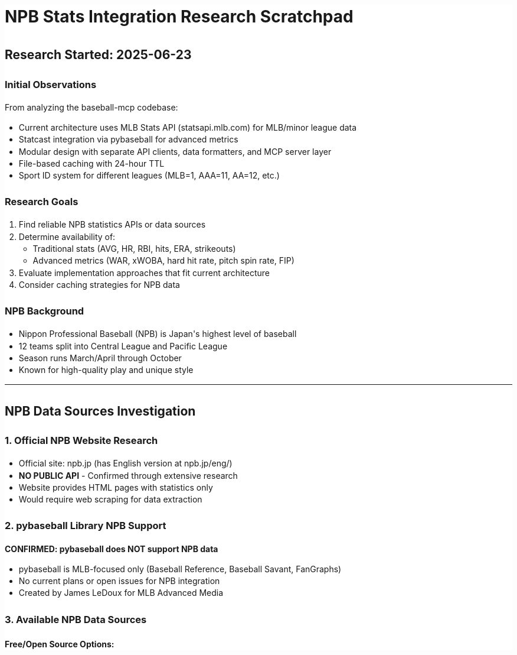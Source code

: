 # NPB Stats Integration Research Scratchpad

## Research Started: 2025-06-23

### Initial Observations

From analyzing the baseball-mcp codebase:
- Current architecture uses MLB Stats API (statsapi.mlb.com) for MLB/minor league data
- Statcast integration via pybaseball for advanced metrics
- Modular design with separate API clients, data formatters, and MCP server layer
- File-based caching with 24-hour TTL
- Sport ID system for different leagues (MLB=1, AAA=11, AA=12, etc.)

### Research Goals

1. Find reliable NPB statistics APIs or data sources
2. Determine availability of:
   - Traditional stats (AVG, HR, RBI, hits, ERA, strikeouts)
   - Advanced metrics (WAR, xWOBA, hard hit rate, pitch spin rate, FIP)
3. Evaluate implementation approaches that fit current architecture
4. Consider caching strategies for NPB data

### NPB Background

- Nippon Professional Baseball (NPB) is Japan's highest level of baseball
- 12 teams split into Central League and Pacific League
- Season runs March/April through October
- Known for high-quality play and unique style

---

## NPB Data Sources Investigation

### 1. Official NPB Website Research

- Official site: npb.jp (has English version at npb.jp/eng/)
- **NO PUBLIC API** - Confirmed through extensive research
- Website provides HTML pages with statistics only
- Would require web scraping for data extraction

### 2. pybaseball Library NPB Support

**CONFIRMED: pybaseball does NOT support NPB data**
- pybaseball is MLB-focused only (Baseball Reference, Baseball Savant, FanGraphs)
- No current plans or open issues for NPB integration
- Created by James LeDoux for MLB Advanced Media

### 3. Available NPB Data Sources

#### Free/Open Source Options:
